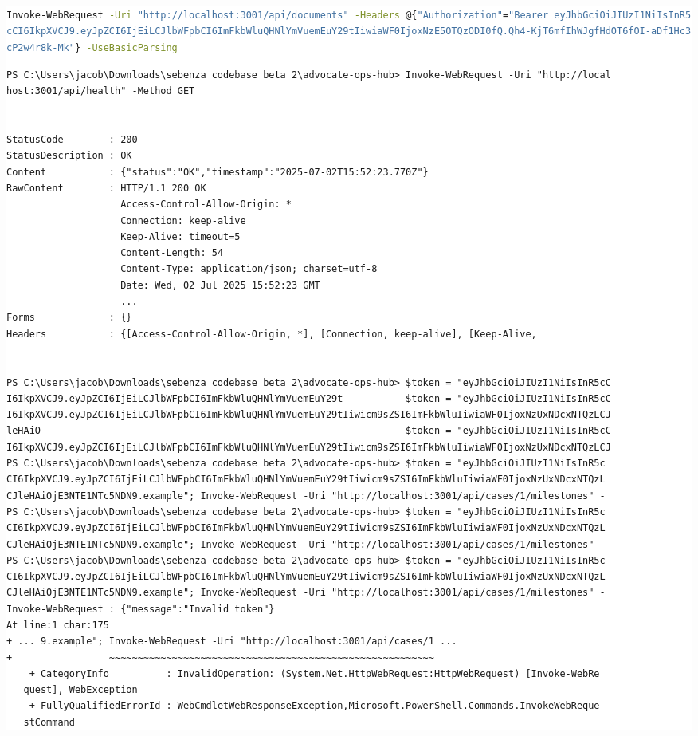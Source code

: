 ```bash
Invoke-WebRequest -Uri "http://localhost:3001/api/documents" -Headers @{"Authorization"="Bearer eyJhbGciOiJIUzI1NiIsInR5cCI6IkpXVCJ9.eyJpZCI6IjEiLCJlbWFpbCI6ImFkbWluQHNlYmVuemEuY29tIiwiaWF0IjoxNzE5OTQzODI0fQ.Qh4-KjT6mfIhWJgfHdOT6fOI-aDf1Hc3cP2w4r8k-Mk"} -UseBasicParsing
```

```
PS C:\Users\jacob\Downloads\sebenza codebase beta 2\advocate-ops-hub> Invoke-WebRequest -Uri "http://local
host:3001/api/health" -Method GET


StatusCode        : 200
StatusDescription : OK
Content           : {"status":"OK","timestamp":"2025-07-02T15:52:23.770Z"}
RawContent        : HTTP/1.1 200 OK
                    Access-Control-Allow-Origin: *
                    Connection: keep-alive
                    Keep-Alive: timeout=5
                    Content-Length: 54
                    Content-Type: application/json; charset=utf-8
                    Date: Wed, 02 Jul 2025 15:52:23 GMT
                    ...
Forms             : {}
Headers           : {[Access-Control-Allow-Origin, *], [Connection, keep-alive], [Keep-Alive,


PS C:\Users\jacob\Downloads\sebenza codebase beta 2\advocate-ops-hub> $token = "eyJhbGciOiJIUzI1NiIsInR5cC
I6IkpXVCJ9.eyJpZCI6IjEiLCJlbWFpbCI6ImFkbWluQHNlYmVuemEuY29t           $token = "eyJhbGciOiJIUzI1NiIsInR5cC
I6IkpXVCJ9.eyJpZCI6IjEiLCJlbWFpbCI6ImFkbWluQHNlYmVuemEuY29tIiwicm9sZSI6ImFkbWluIiwiaWF0IjoxNzUxNDcxNTQzLCJ
leHAiO                                                                $token = "eyJhbGciOiJIUzI1NiIsInR5cC
I6IkpXVCJ9.eyJpZCI6IjEiLCJlbWFpbCI6ImFkbWluQHNlYmVuemEuY29tIiwicm9sZSI6ImFkbWluIiwiaWF0IjoxNzUxNDcxNTQzLCJ
PS C:\Users\jacob\Downloads\sebenza codebase beta 2\advocate-ops-hub> $token = "eyJhbGciOiJIUzI1NiIsInR5c
CI6IkpXVCJ9.eyJpZCI6IjEiLCJlbWFpbCI6ImFkbWluQHNlYmVuemEuY29tIiwicm9sZSI6ImFkbWluIiwiaWF0IjoxNzUxNDcxNTQzL
CJleHAiOjE3NTE1NTc5NDN9.example"; Invoke-WebRequest -Uri "http://localhost:3001/api/cases/1/milestones" -
PS C:\Users\jacob\Downloads\sebenza codebase beta 2\advocate-ops-hub> $token = "eyJhbGciOiJIUzI1NiIsInR5c
CI6IkpXVCJ9.eyJpZCI6IjEiLCJlbWFpbCI6ImFkbWluQHNlYmVuemEuY29tIiwicm9sZSI6ImFkbWluIiwiaWF0IjoxNzUxNDcxNTQzL
CJleHAiOjE3NTE1NTc5NDN9.example"; Invoke-WebRequest -Uri "http://localhost:3001/api/cases/1/milestones" -
PS C:\Users\jacob\Downloads\sebenza codebase beta 2\advocate-ops-hub> $token = "eyJhbGciOiJIUzI1NiIsInR5c
CI6IkpXVCJ9.eyJpZCI6IjEiLCJlbWFpbCI6ImFkbWluQHNlYmVuemEuY29tIiwicm9sZSI6ImFkbWluIiwiaWF0IjoxNzUxNDcxNTQzL
CJleHAiOjE3NTE1NTc5NDN9.example"; Invoke-WebRequest -Uri "http://localhost:3001/api/cases/1/milestones" -
Invoke-WebRequest : {"message":"Invalid token"}
At line:1 char:175
+ ... 9.example"; Invoke-WebRequest -Uri "http://localhost:3001/api/cases/1 ...
+                 ~~~~~~~~~~~~~~~~~~~~~~~~~~~~~~~~~~~~~~~~~~~~~~~~~~~~~~~~~
    + CategoryInfo          : InvalidOperation: (System.Net.HttpWebRequest:HttpWebRequest) [Invoke-WebRe 
   quest], WebException
    + FullyQualifiedErrorId : WebCmdletWebResponseException,Microsoft.PowerShell.Commands.InvokeWebReque 
   stCommand
```